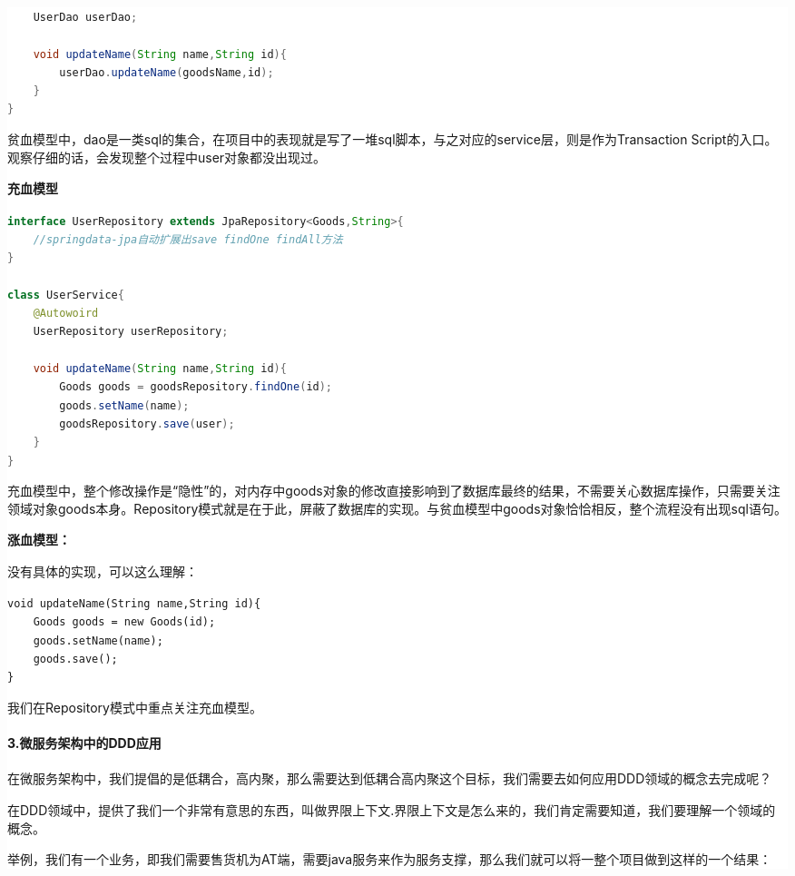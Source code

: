 ```java
    UserDao userDao;

    void updateName(String name,String id){
        userDao.updateName(goodsName,id);
    } 
}
```

贫血模型中，dao是一类sql的集合，在项目中的表现就是写了一堆sql脚本，与之对应的service层，则是作为Transaction Script的入口。观察仔细的话，会发现整个过程中user对象都没出现过。

**充血模型**

``` java
interface UserRepository extends JpaRepository<Goods,String>{
    //springdata-jpa自动扩展出save findOne findAll方法
}

class UserService{
    @Autowoird
    UserRepository userRepository;

    void updateName(String name,String id){
        Goods goods = goodsRepository.findOne(id);
        goods.setName(name);
        goodsRepository.save(user);
    }
}
```

充血模型中，整个修改操作是“隐性”的，对内存中goods对象的修改直接影响到了数据库最终的结果，不需要关心数据库操作，只需要关注领域对象goods本身。Repository模式就是在于此，屏蔽了数据库的实现。与贫血模型中goods对象恰恰相反，整个流程没有出现sql语句。



**涨血模型：**

没有具体的实现，可以这么理解：

```
void updateName(String name,String id){
    Goods goods = new Goods(id);
    goods.setName(name);
    goods.save();
}
```

我们在Repository模式中重点关注充血模型。



#### 3.微服务架构中的DDD应用

在微服务架构中，我们提倡的是低耦合，高内聚，那么需要达到低耦合高内聚这个目标，我们需要去如何应用DDD领域的概念去完成呢？

在DDD领域中，提供了我们一个非常有意思的东西，叫做界限上下文.界限上下文是怎么来的，我们肯定需要知道，我们要理解一个领域的概念。

举例，我们有一个业务，即我们需要售货机为AT端，需要java服务来作为服务支撑，那么我们就可以将一整个项目做到这样的一个结果：
